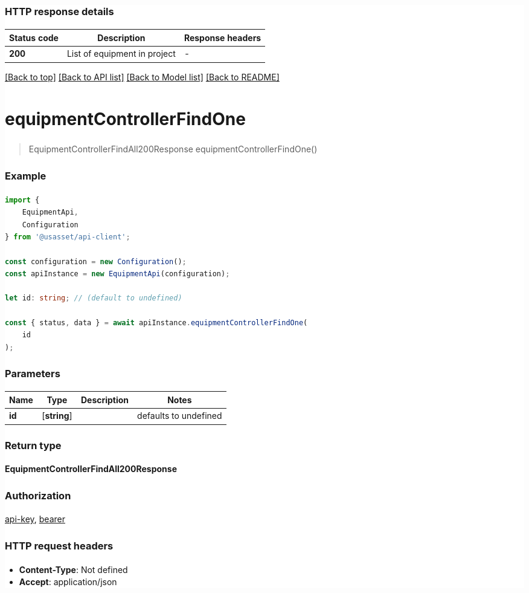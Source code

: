 
### HTTP response details
| Status code | Description | Response headers |
|-------------|-------------|------------------|
|**200** | List of equipment in project |  -  |

[[Back to top]](#) [[Back to API list]](../README.md#documentation-for-api-endpoints) [[Back to Model list]](../README.md#documentation-for-models) [[Back to README]](../README.md)

# **equipmentControllerFindOne**
> EquipmentControllerFindAll200Response equipmentControllerFindOne()


### Example

```typescript
import {
    EquipmentApi,
    Configuration
} from '@usasset/api-client';

const configuration = new Configuration();
const apiInstance = new EquipmentApi(configuration);

let id: string; // (default to undefined)

const { status, data } = await apiInstance.equipmentControllerFindOne(
    id
);
```

### Parameters

|Name | Type | Description  | Notes|
|------------- | ------------- | ------------- | -------------|
| **id** | [**string**] |  | defaults to undefined|


### Return type

**EquipmentControllerFindAll200Response**

### Authorization

[api-key](../README.md#api-key), [bearer](../README.md#bearer)

### HTTP request headers

 - **Content-Type**: Not defined
 - **Accept**: application/json

